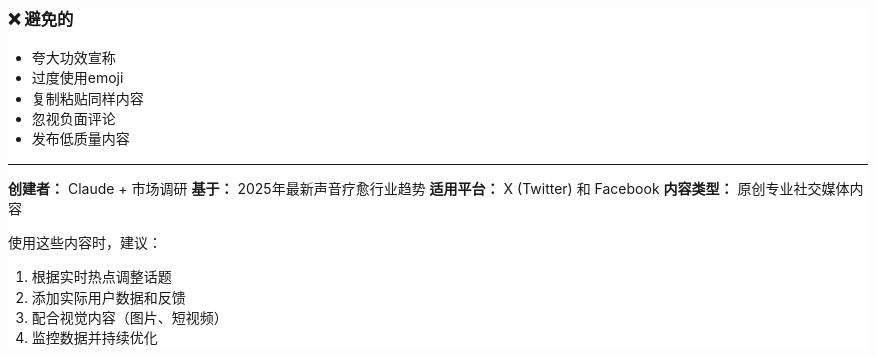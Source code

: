 ### ❌ 避免的
- 夸大功效宣称
- 过度使用emoji
- 复制粘贴同样内容
- 忽视负面评论
- 发布低质量内容

---

**创建者：** Claude + 市场调研
**基于：** 2025年最新声音疗愈行业趋势
**适用平台：** X (Twitter) 和 Facebook
**内容类型：** 原创专业社交媒体内容

使用这些内容时，建议：
1. 根据实时热点调整话题
2. 添加实际用户数据和反馈
3. 配合视觉内容（图片、短视频）
4. 监控数据并持续优化
